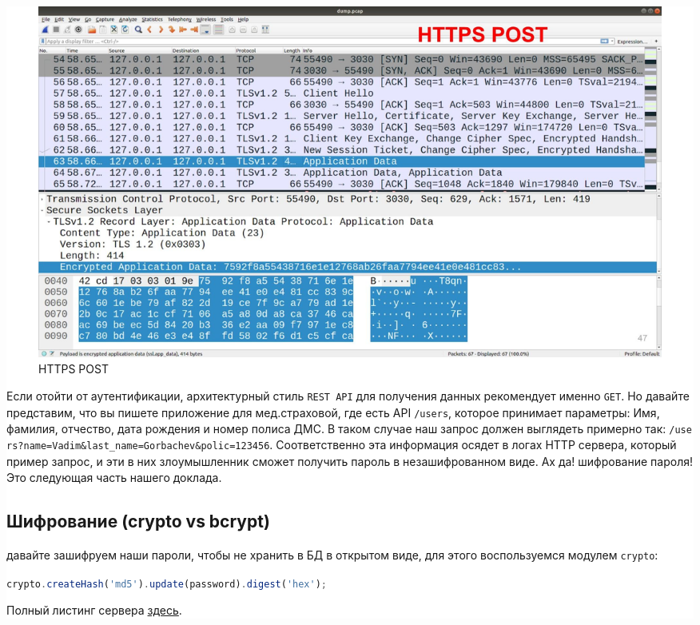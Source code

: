 
<figure style="text-aling: center;">
    <img src="./wireshark_https_post.jpg" alt="HTTPS POST">
    <figcaption>HTTPS POST</figcaption>
</figure>


Если отойти от аутентификации, архитектурный стиль `REST API` для получения данных рекомендует именно `GET`.
Но давайте представим, что вы пишете приложение для мед.страховой, где есть API `/users`, которое принимает параметры:
Имя, фамилия, отчество, дата рождения и номер полиса ДМС.
В таком случае наш запрос должен выглядеть примерно так:
`/users?name=Vadim&last_name=Gorbachev&polic=123456`.
Соответственно эта информация осядет в логах HTTP сервера, который пример запрос, и эти в них злоумышленник сможет получить пароль в незашифрованном виде. Ах да! шифрование пароля! Это следующая часть нашего доклада.

## Шифрование (crypto vs bcrypt)

давайте зашифруем наши пароли, чтобы не хранить в БД в открытом виде, для этого воспользуемся модулем `crypto`:

```javascript
crypto.createHash('md5').update(password).digest('hex');
```

Полный листинг сервера [здесь](https://github.com/bmsdave/talk-auth-vulnerabilities/blob/master/example/server.v5.js).
